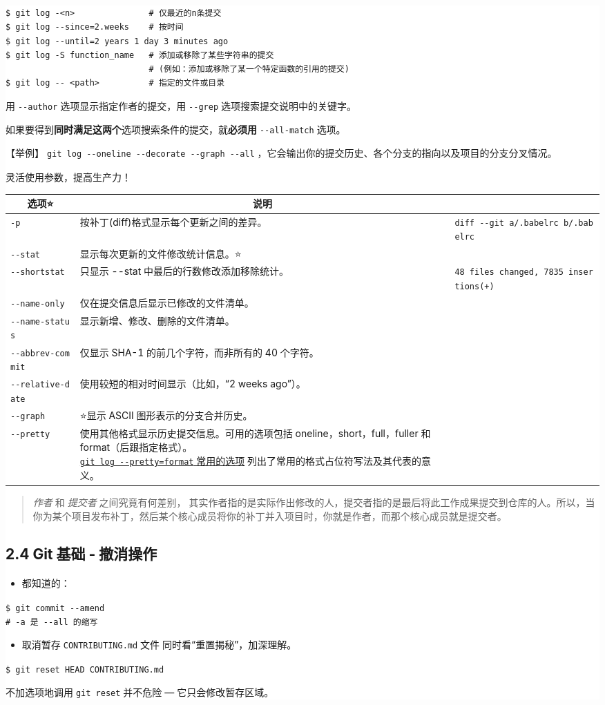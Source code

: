```
$ git log -<n>               # 仅最近的n条提交
$ git log --since=2.weeks    # 按时间
$ git log --until=2 years 1 day 3 minutes ago
$ git log -S function_name   # 添加或移除了某些字符串的提交
                             # (例如：添加或移除了某一个特定函数的引用的提交)
$ git log -- <path>          # 指定的文件或目录
```

用 `--author` 选项显示指定作者的提交，用 `--grep` 选项搜索提交说明中的关键字。

如果要得到**同时满足这两个**选项搜索条件的提交，就**必须用** `--all-match` 选项。

【举例】 `git log --oneline --decorate --graph --all` ，它会输出你的提交历史、各个分支的指向以及项目的分支分叉情况。

灵活使用参数，提高生产力！

| 选项:star:        | 说明                                                         |                                        |
| ----------------- | ------------------------------------------------------------ | -------------------------------------- |
| `-p`              | 按补丁(diff)格式显示每个更新之间的差异。                     | `diff --git a/.babelrc b/.babelrc`     |
| `--stat`          | 显示每次更新的文件修改统计信息。:star:                       |                                        |
| `--shortstat`     | 只显示 --stat 中最后的行数修改添加移除统计。                 | `48 files changed, 7835 insertions(+)` |
| `--name-only`     | 仅在提交信息后显示已修改的文件清单。                         |                                        |
| `--name-status`   | 显示新增、修改、删除的文件清单。                             |                                        |
| `--abbrev-commit` | 仅显示 SHA-1 的前几个字符，而非所有的 40 个字符。            |                                        |
| `--relative-date` | 使用较短的相对时间显示（比如，“2 weeks ago”）。              |                                        |
| `--graph`         | :star:显示 ASCII 图形表示的分支合并历史。                    |                                        |
| `--pretty`        | 使用其他格式显示历史提交信息。可用的选项包括 oneline，short，full，fuller 和 format（后跟指定格式）。<br />[`git log --pretty=format` 常用的选项](https://git-scm.com/book/zh/v2/ch00/rpretty_format) 列出了常用的格式占位符写法及其代表的意义。 |                                        |



> *作者* 和 *提交者* 之间究竟有何差别，
> 其实作者指的是实际作出修改的人，提交者指的是最后将此工作成果提交到仓库的人。所以，当你为某个项目发布补丁，然后某个核心成员将你的补丁并入项目时，你就是作者，而那个核心成员就是提交者。

## 2.4 Git 基础 - 撤消操作

- 都知道的：

```console
$ git commit --amend
# -a 是 --all 的缩写
```
-  取消暂存 `CONTRIBUTING.md` 文件
   同时看“重置揭秘”，加深理解。

```
$ git reset HEAD CONTRIBUTING.md
```

不加选项地调用 `git reset` 并不危险 — 它只会修改暂存区域。
